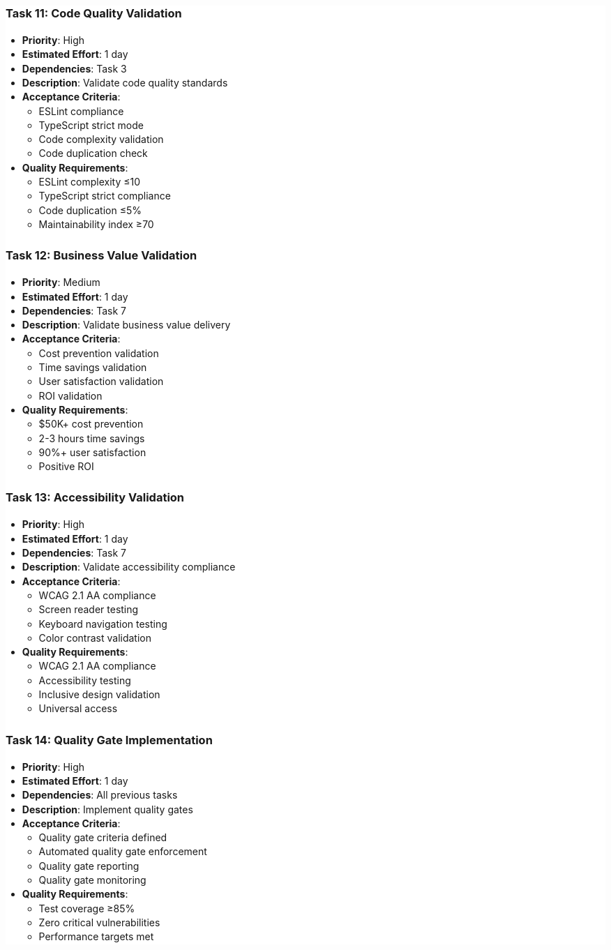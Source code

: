 ### **Task 11: Code Quality Validation**
- **Priority**: High
- **Estimated Effort**: 1 day
- **Dependencies**: Task 3
- **Description**: Validate code quality standards
- **Acceptance Criteria**:
  - ESLint compliance
  - TypeScript strict mode
  - Code complexity validation
  - Code duplication check
- **Quality Requirements**:
  - ESLint complexity ≤10
  - TypeScript strict compliance
  - Code duplication ≤5%
  - Maintainability index ≥70

### **Task 12: Business Value Validation**
- **Priority**: Medium
- **Estimated Effort**: 1 day
- **Dependencies**: Task 7
- **Description**: Validate business value delivery
- **Acceptance Criteria**:
  - Cost prevention validation
  - Time savings validation
  - User satisfaction validation
  - ROI validation
- **Quality Requirements**:
  - $50K+ cost prevention
  - 2-3 hours time savings
  - 90%+ user satisfaction
  - Positive ROI

### **Task 13: Accessibility Validation**
- **Priority**: High
- **Estimated Effort**: 1 day
- **Dependencies**: Task 7
- **Description**: Validate accessibility compliance
- **Acceptance Criteria**:
  - WCAG 2.1 AA compliance
  - Screen reader testing
  - Keyboard navigation testing
  - Color contrast validation
- **Quality Requirements**:
  - WCAG 2.1 AA compliance
  - Accessibility testing
  - Inclusive design validation
  - Universal access

### **Task 14: Quality Gate Implementation**
- **Priority**: High
- **Estimated Effort**: 1 day
- **Dependencies**: All previous tasks
- **Description**: Implement quality gates
- **Acceptance Criteria**:
  - Quality gate criteria defined
  - Automated quality gate enforcement
  - Quality gate reporting
  - Quality gate monitoring
- **Quality Requirements**:
  - Test coverage ≥85%
  - Zero critical vulnerabilities
  - Performance targets met